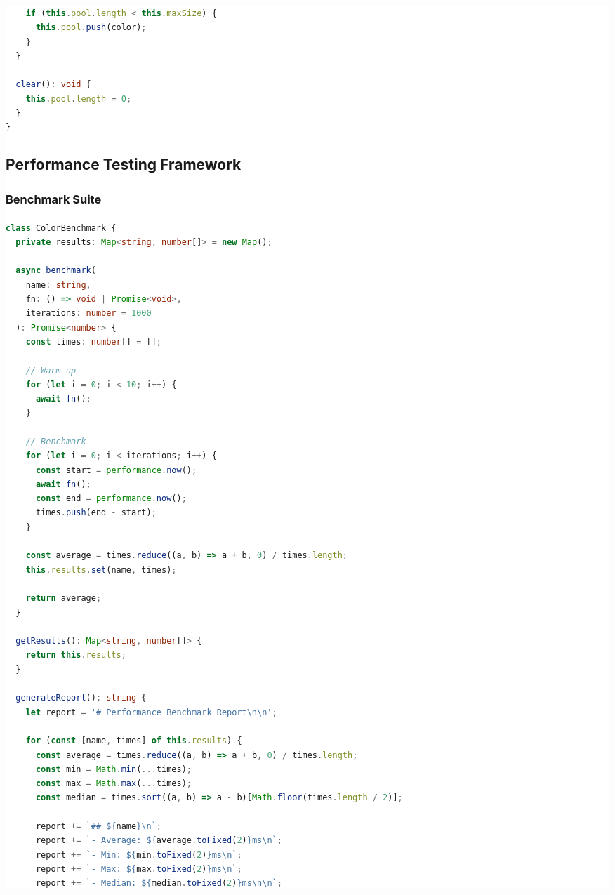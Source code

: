 ```typescript
    if (this.pool.length < this.maxSize) {
      this.pool.push(color);
    }
  }
  
  clear(): void {
    this.pool.length = 0;
  }
}
```

## Performance Testing Framework

### Benchmark Suite

```typescript
class ColorBenchmark {
  private results: Map<string, number[]> = new Map();
  
  async benchmark(
    name: string,
    fn: () => void | Promise<void>,
    iterations: number = 1000
  ): Promise<number> {
    const times: number[] = [];
    
    // Warm up
    for (let i = 0; i < 10; i++) {
      await fn();
    }
    
    // Benchmark
    for (let i = 0; i < iterations; i++) {
      const start = performance.now();
      await fn();
      const end = performance.now();
      times.push(end - start);
    }
    
    const average = times.reduce((a, b) => a + b, 0) / times.length;
    this.results.set(name, times);
    
    return average;
  }
  
  getResults(): Map<string, number[]> {
    return this.results;
  }
  
  generateReport(): string {
    let report = '# Performance Benchmark Report\n\n';
    
    for (const [name, times] of this.results) {
      const average = times.reduce((a, b) => a + b, 0) / times.length;
      const min = Math.min(...times);
      const max = Math.max(...times);
      const median = times.sort((a, b) => a - b)[Math.floor(times.length / 2)];
      
      report += `## ${name}\n`;
      report += `- Average: ${average.toFixed(2)}ms\n`;
      report += `- Min: ${min.toFixed(2)}ms\n`;
      report += `- Max: ${max.toFixed(2)}ms\n`;
      report += `- Median: ${median.toFixed(2)}ms\n\n`;
```